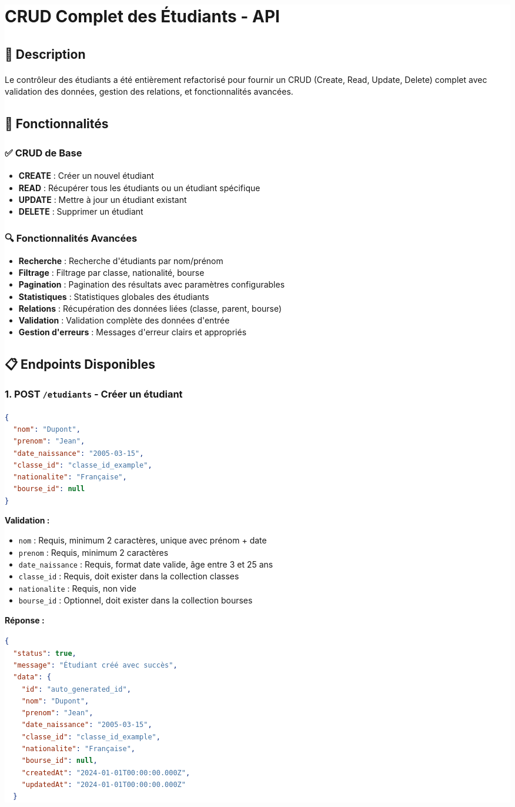 # CRUD Complet des Étudiants - API

## 🎯 Description
Le contrôleur des étudiants a été entièrement refactorisé pour fournir un CRUD (Create, Read, Update, Delete) complet avec validation des données, gestion des relations, et fonctionnalités avancées.

## 🚀 Fonctionnalités

### ✅ **CRUD de Base**
- **CREATE** : Créer un nouvel étudiant
- **READ** : Récupérer tous les étudiants ou un étudiant spécifique
- **UPDATE** : Mettre à jour un étudiant existant
- **DELETE** : Supprimer un étudiant

### 🔍 **Fonctionnalités Avancées**
- **Recherche** : Recherche d'étudiants par nom/prénom
- **Filtrage** : Filtrage par classe, nationalité, bourse
- **Pagination** : Pagination des résultats avec paramètres configurables
- **Statistiques** : Statistiques globales des étudiants
- **Relations** : Récupération des données liées (classe, parent, bourse)
- **Validation** : Validation complète des données d'entrée
- **Gestion d'erreurs** : Messages d'erreur clairs et appropriés

## 📋 Endpoints Disponibles

### 1. **POST** `/etudiants` - Créer un étudiant
```json
{
  "nom": "Dupont",
  "prenom": "Jean",
  "date_naissance": "2005-03-15",
  "classe_id": "classe_id_example",
  "nationalite": "Française",
  "bourse_id": null
}
```

**Validation :**
- `nom` : Requis, minimum 2 caractères, unique avec prénom + date
- `prenom` : Requis, minimum 2 caractères
- `date_naissance` : Requis, format date valide, âge entre 3 et 25 ans
- `classe_id` : Requis, doit exister dans la collection classes
- `nationalite` : Requis, non vide
- `bourse_id` : Optionnel, doit exister dans la collection bourses

**Réponse :**
```json
{
  "status": true,
  "message": "Étudiant créé avec succès",
  "data": {
    "id": "auto_generated_id",
    "nom": "Dupont",
    "prenom": "Jean",
    "date_naissance": "2005-03-15",
    "classe_id": "classe_id_example",
    "nationalite": "Française",
    "bourse_id": null,
    "createdAt": "2024-01-01T00:00:00.000Z",
    "updatedAt": "2024-01-01T00:00:00.000Z"
  }
```
